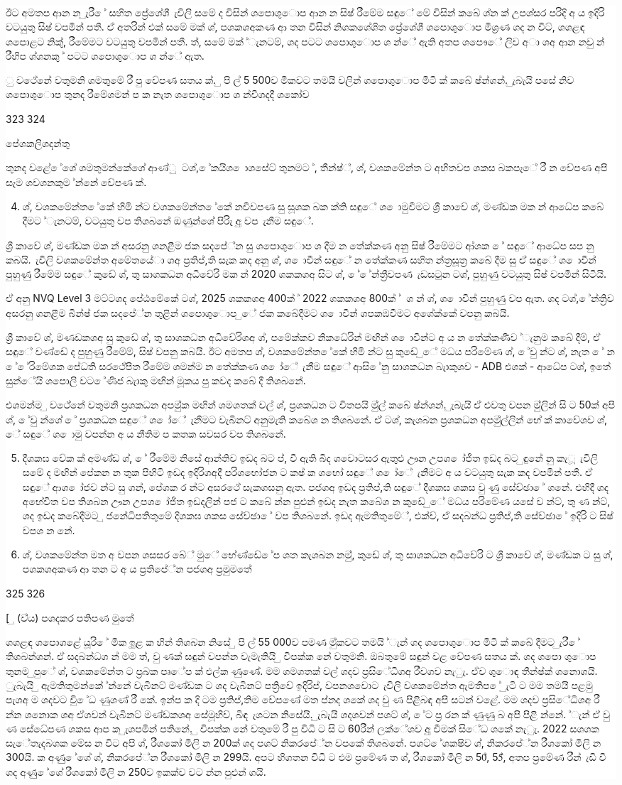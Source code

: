 ඊට අමතප‍ ආන න ුැරී ේ‍ සහිත ප්‍රේශේශී ‍ැවිලි සමේ ද විසින් ශපොශුොප ආන න සිෂ් රීමේම සඳුේ මේ විසින් කබේ ශ්න ක් උපශ්සර පරිදි අ‍ ය ඉදිරි වටයුතු සිෂ් වපමින් ප‍තී. ඒ අතරින් එක් සමේ මක් ශ්, පශකශඅකණ ආ තන විසින් නිශකශේශිත ප්‍රේශේශී ශපොශුොප මිශ්‍රණ ශද ‍න විට්, ශ‍ශළඳ ශපොළට නිකු්, රීමේමට වටයුතු වපමින් ප‍තී. ත‍්, සමේ මක් ්ැනටම්, ශද පටට ශපොශුොප ශ න්‍ේ ඇති අතප ශපෞේ ලිව අා ශඅ ආන නවු ‍න් රීහිප ශ්ශනකු ් පටට ශපොශුොප ශ න්‍ේ ඇත.

ු වථේනේ වතුමනි ශමතුමේ රී පු වේපණ සතය ක්. ු පි ල් 5 500ව මිකවට තමයි වලින් ශපොශුොප මිටි ක් කබේ ෂ්න්ශන්. ුැබැයි පසේ නිව ශපොශුොප තුනද රීමේශමන් ප ක‍ නැ‍ත ශපොශුොප ශ න්වීශදදී ශකෝව

323 324

පේශකලිශදන්තු‍

තුනද වළේ ‍ේශේ ශමතුමන්කේශේ ආණ්ු ‍ ටශ්, ේකයිශ ොශසේට් තුනමට ්, තීන්ෂ්‍්, ශ්, වශකමේන්ත ට අහිතවප ශකස බකපෑ‍ේ රී න වේපණ අපි සෑම ශවශනකුම ්න්නේ වේපණ ක්.

4. ශ්, වශකමේන්ත ේකේ හිමි න්ට වශකමේන්ත ේකේ නවීවපණ සු සූශක බක ක්ති සඳුේ ශ ොමුවීමට ශ්‍රී කාවේ ශ්, මණ්ඩක මක න් ආධේප කබේ දීමට ්ැනටම්, වටයුතු වප තිශබන‍ේ ඔණුන්ශේ පිරි‍ැ අු වප ැනීම සඳුේ.

ශ්‍රී කාවේ ශ්, මණ්ඩක මක න් අසර‍නු ශනළීම ජක සදපේ්න සු ශපොශුොප ශ දීම න‍ තේක්කණ අනු‍ සිෂ් රීමේමට ආ්ශක ‍ ේ සඳුේ ආධේප සප නු කබයි. ‍ැවිලි වශකමේන්ත අමේතයේා ශඅ ප්‍රතිප්,ති සැක කද අනු‍ ශ්, ශ ොවීන් සඳුේ න‍ තේක්කණ සහිත න්ත්‍රසූත්‍ර කබේ දීම සු ඒ සඳුේ ශ ොවීන් පුහුණු රීමේම සඳුේ කුඩේ ශ්, ‍තු සා‍ශකධන අධිවේරි මක න් 2020 ‍ශකකශඅ සිට ශ්, ‍ ේ ේන්ත්‍රීවපණ ‍ැඩසටුන ටශ්, පුහුණු වටයුතු සිෂ් වපමින් සිටියි.

ඒ අනු‍ NVQ Level 3 මට්ටශද පේඨමේකේ ටශ්, 2025 ‍ශකකශඅ 400ක් ් 2022 ‍ශකකශඅ 800ක් ් ‍ ශ න් ශ්, ශ ොවීන් පුහුණු වප ඇත. ශද ටශ්, ේන්ත්‍රිව‍ අසර‍නු ශනළීම බින්ෂ් ජක සදපේ්න තුළින් ශපොශුොප ුේ ජක කබේදීමට ශ ොවීන් ශපකඹවීමට අශේක්කේ වපනු කබයි.

ශ්‍රී කාවේ ශ්, මණඩකශඅ සු කුඩේ ශ්, ‍තු සා‍ශකධන අධිවේරිශඅ ශ්, පමේක්කව නිකධේරින් මඟින් ශ ොවීන්ට අ‍ ය න‍ තේක්කණිව ්ැනුම කබේ දීම්, ඒ සඳුේ වණ්ඩේ ද පුහුණු රීමේම්, සිෂ් වපනු කබයි. ඊට අමතප‍ ශ්, වශකමේන්ත ේකේ හිමි න්ට සු කුඩේ ුේ මධය පරිමේණ ශ්, ‍ ේවු ‍න්ට ශ්, නැ‍ත ‍ ේ‍ න‍ ‍ ේ‍ ‍ේරිමේශක පේධති සරථේපිත රීමේම ශමන්ම න‍ තේක්කණ ශ ෝේ ැනීම සඳුේ ආසි ේනු සා‍ශකධන බැාකුශව - ADB එශක් - ආධේප ටශ්, ඉතේ සුන්ේයි ශපොලි වට ‍ේණිජ බැාකු මඟින් මූකය පු කවද කබේ දී තිශබන‍ේ.

එශමන්ම ු වථේනේ වතුමනි ප්‍ර‍ශකධන අපමු්ක මඟින් ශමශතක් වල් ශ්, ප්‍ර‍ශකධන ට විතපයි මු්ල් කබේ ෂ්න්ශන්. ුැබැයි ඒ එවතු වපන මු්ලින් සි ට 50ක් අපි ශ්, ‍ ේවු ‍න්ශේ ‍ ේ ප්‍ර‍ශකධන සඳුේ ශ ෝ‍ේ ැනීමට වැබිනට් අනුමැති කබේශ න තිශබන‍ේ. ඒ ටශ්, කැශබන ප්‍ර‍ශකධන අපමු්ල්‍ලින් භේ ක් කාවේශව ශ්, ‍ ේ‍ සඳුේ ශ ොමු වපන්න අ‍ ය නීතිම ප කතක සවසර වප තිශබන‍ේ.

5. දීශකඝ වේක ක් අමණ්ඩ‍ ශ්, ‍ ේ රීමේම නිසේ ආන්තිව ඉඩද බ‍ට ප්, වී ඇති බිද ශවොටසර ඇතුළු ඌන උපශ ෝජිත ඉඩද බ‍ට ුඳුනේ නු කැූ ‍ැවිලි සමේ ද මඟින් පේකන ‍න ‍තු‍ක පිහිටි ඉඩද ඉදිරිශඅදී පරිශභෝජන ට කෂ් ක ශභෝ සඳුේ ශ ෝේ ැනීමට අ‍ ය වටයුතු සැක කද වපමින් ප‍තී. ඒ සඳුේ ආශ ෝජව න්ට සු ශ‍න්, පේශක ර‍ න්ට අ‍සරථේ‍ සැකශසනු ඇත. පජශඅ ඉඩද ප්‍රතිප්,ති සඳුේ දීශකඝ ශකස වු ණු සේව්ඡා ේ ශ‍න‍ේ. එහිදී ශද අ‍භේවිත වප තිශබන ඌන උපශ ෝජිත ඉඩද‍ලින් පජ ට කබේ න්න පුළු‍න් ඉඩද නැ‍ත කබේශ න කුඩේ ුේ මධය පරිමේණ ‍ය‍සේ ව න්ට්, තු ණ න්ට්, ශද ඉඩද කබේදීමට ු ජනේධිපතිතුමේ දිශකඝ ශකස සේව්ඡා ේ වප තිශබන‍ේ. ඉඩද ඇමතිතුමේ්, එක්ව්, ඒ සදබන්ධ ප්‍රතිප්,ති සේව්ඡා ේ ඉදිරි ට සිෂ් වපශ න න‍ේ.

6. ශ්, වශකමේන්ත මත අ වපන ශසසර බේ් මුේ භේණ්ඩේ ේප ශ‍ත කැශබන නමු්, කුඩේ ශ්, ‍තු සා‍ශකධන අධිවේරි ට ශ්‍රී කාවේ ශ්, මණ්ඩක ට සු ශ්, පශකශඅකණ ආ තන ට අ‍ ය ප්‍රතිපේ්න පජශඅ ප්‍රමුමතේ

325 326

[ ු (ව‍්ය) පශදකර පතිපණ මුතේ

ශ‍ශළඳ ශපොශළේ යූරි ේ මික ඉුළ ක හින් තිශබන නිසේ ු පි ල් 55 000ව පමණ මු්කවට තමයි ්ැන් ශද ශපොශුොප මිටි ක් කබේ දීමට ුැරී ේ‍ තිශබන්ශන්. ඒ සදබන්ධශ න් මම ත‍්, වු ණක් සඳුන් වපන්න වැමැතියි ු විපක්ක නේ වතුමනි. ඔබතුමේ සඳුන් වළ වේපණ සතය ක්. ශද ශපො ශුොප තුනම ුපුේ ශ්, වශකමේන්ත ට ප්‍රබක ප්‍රුේප ක් එල්ක ණුණේ. මම ශමශතක් වල් ශදව ප්‍රසිේධිශඅ රීවශව නැුැ. ඒව ශුොඳ තීන්ෂ්‍ක් ශනොශ‍යි. ුැබැයි ු ඇමතිතුමන්කේ ්න්න‍ේ වැබිනට් මණ්ඩක ට ශද වැබිනට් පත්‍රිවේ‍ ඉදිරිප්, වපනශවොට ‍ැවිලි වශකමේන්ත ඇමති‍ප ේ ුැටි ට මම තමයි පළමු පැශඅ ම ශදවට විු ේධ ණුශණ් රී කේ. ඉන්ප ක‍ දි ටම ප්‍රතිප්,තිම වේපණේ මත ප්නද ශ‍කේ ශද වු ණ පිළිබඳ‍ අපි සටන් වළේ. මම ශදව ප්‍රසිේධිශඅ රී න්න ශනොක ශඅ ඒශවන් වැබිනට් මණ්ඩකශඅ සේමූහිව්,‍ බිඳ ‍ැශටන නිසේයි. ුැබැයි ශදශවන් පශට් ශ්, ‍ ේ‍ට ප්‍ර රන ක් ණුණු බ‍ අපි පිළි න්න‍ේ. ්ැන් ඒ වු ණ සේධේපණ ශකස ආප ක ුැශපමින් ප‍තින‍ේ. ු විපක්ක නේ වතුමේ රී පු විධි ට සි ට 60රීන් ලක්ේශව අු වීමක් සිේධ ශ‍කේ නැුැ. 2022 ‍සශශක සැේතැදබශක මේස ‍න විට අපි ශ්, රීශකෝ මිලි න 200ක් ශද පශට් නිකරපේ්න වපකේ තිශබන‍ේ. පශට් ‍ේශකෂිව ශ්, නිකරපේ්න රීශකෝ මිලි න 300යි. ක අණුු ේශේ ශ්, නිකරපේ්න රීශකෝ මිලි න 299යි. අපට හිශතන විධි ට එම ප්‍රමේණ ත‍ ශ්, රීශකෝ මිලි න 50්, 55්, අතප ප්‍රමේණ රීන් ‍ැඩි වී ශද අණුු ේශේ රීශකෝ මිලි න 250ව ඉකක්ව වට න්න පුළු‍න් ශ‍යි.
